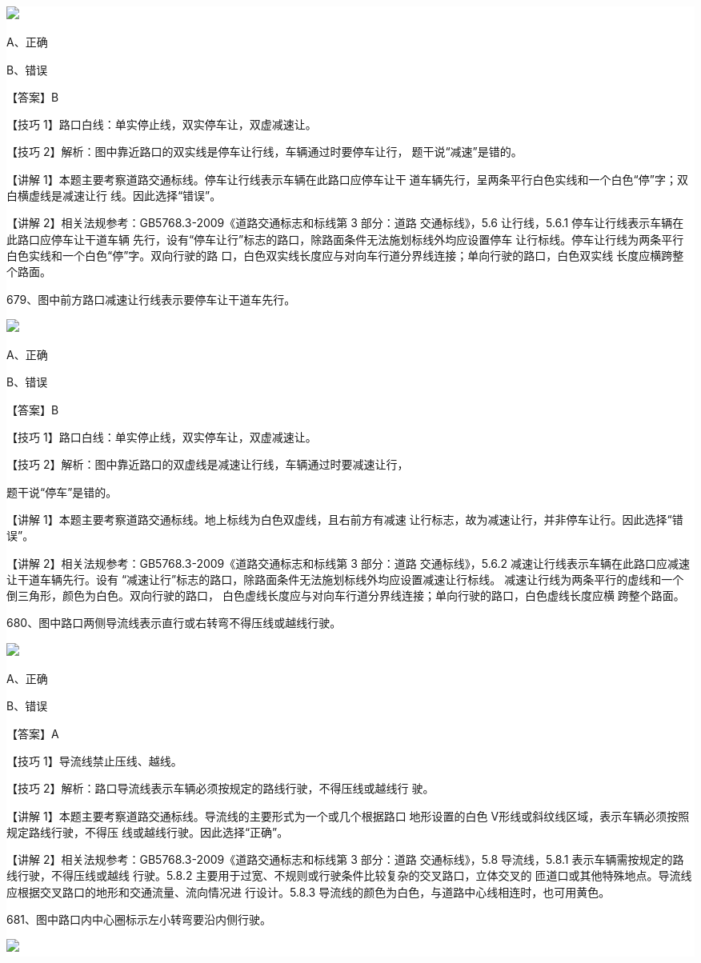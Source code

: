 ![](Aspose.Words.b3323638-e9d6-4250-ab5b-52d985fc32f8.058.jpeg)

A、正确 

B、错误 

【答案】B 

【技巧 1】路口白线：单实停止线，双实停车让，双虚减速让。

【技巧 2】解析：图中靠近路口的双实线是停车让行线，车辆通过时要停车让行， 题干说“减速”是错的。 

【讲解 1】本题主要考察道路交通标线。停车让行线表示车辆在此路口应停车让干 道车辆先行，呈两条平行白色实线和一个白色“停”字；双白横虚线是减速让行 线。因此选择“错误”。 

【讲解 2】相关法规参考：GB5768.3-2009《道路交通标志和标线第 3 部分：道路 交通标线》，5.6 让行线，5.6.1 停车让行线表示车辆在此路口应停车让干道车辆 先行，设有“停车让行”标志的路口，除路面条件无法施划标线外均应设置停车 让行标线。停车让行线为两条平行白色实线和一个白色“停”字。双向行驶的路 口，白色双实线长度应与对向车行道分界线连接；单向行驶的路口，白色双实线 长度应横跨整个路面。

679、图中前方路口减速让行线表示要停车让干道车先行。

![](Aspose.Words.b3323638-e9d6-4250-ab5b-52d985fc32f8.059.jpeg)

A、正确 

B、错误 

【答案】B 

【技巧 1】路口白线：单实停止线，双实停车让，双虚减速让。

【技巧 2】解析：图中靠近路口的双虚线是减速让行线，车辆通过时要减速让行，

题干说“停车”是错的。 

【讲解 1】本题主要考察道路交通标线。地上标线为白色双虚线，且右前方有减速 让行标志，故为减速让行，并非停车让行。因此选择“错误”。 

【讲解 2】相关法规参考：GB5768.3-2009《道路交通标志和标线第 3 部分：道路 交通标线》，5.6.2 减速让行线表示车辆在此路口应减速让干道车辆先行。设有 “减速让行”标志的路口，除路面条件无法施划标线外均应设置减速让行标线。 减速让行线为两条平行的虚线和一个倒三角形，颜色为白色。双向行驶的路口， 白色虚线长度应与对向车行道分界线连接；单向行驶的路口，白色虚线长度应横 跨整个路面。

680、图中路口两侧导流线表示直行或右转弯不得压线或越线行驶。

![](Aspose.Words.b3323638-e9d6-4250-ab5b-52d985fc32f8.060.jpeg)

A、正确 

B、错误 

【答案】A 

【技巧 1】导流线禁止压线、越线。

【技巧 2】解析：路口导流线表示车辆必须按规定的路线行驶，不得压线或越线行 驶。 

【讲解 1】本题主要考察道路交通标线。导流线的主要形式为一个或几个根据路口 地形设置的白色 V形线或斜纹线区域，表示车辆必须按照规定路线行驶，不得压 线或越线行驶。因此选择“正确”。 

【讲解 2】相关法规参考：GB5768.3-2009《道路交通标志和标线第 3 部分：道路 交通标线》，5.8 导流线，5.8.1 表示车辆需按规定的路线行驶，不得压线或越线 行驶。5.8.2 主要用于过宽、不规则或行驶条件比较复杂的交叉路口，立体交叉的 匝道口或其他特殊地点。导流线应根据交叉路口的地形和交通流量、流向情况进 行设计。5.8.3 导流线的颜色为白色，与道路中心线相连时，也可用黄色。

681、图中路口内中心圈标示左小转弯要沿内侧行驶。

![](Aspose.Words.b3323638-e9d6-4250-ab5b-52d985fc32f8.061.jpeg)
